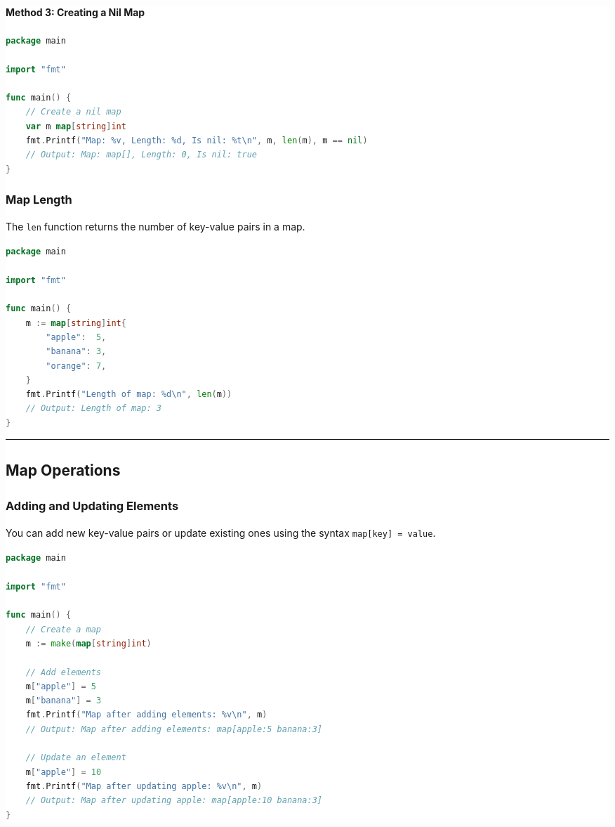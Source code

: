 #### Method 3: Creating a Nil Map

```go
package main

import "fmt"

func main() {
    // Create a nil map
    var m map[string]int
    fmt.Printf("Map: %v, Length: %d, Is nil: %t\n", m, len(m), m == nil)
    // Output: Map: map[], Length: 0, Is nil: true
}
```

### Map Length

The `len` function returns the number of key-value pairs in a map.

```go
package main

import "fmt"

func main() {
    m := map[string]int{
        "apple":  5,
        "banana": 3,
        "orange": 7,
    }
    fmt.Printf("Length of map: %d\n", len(m))
    // Output: Length of map: 3
}
```

---

## Map Operations

### Adding and Updating Elements

You can add new key-value pairs or update existing ones using the syntax `map[key] = value`.

```go
package main

import "fmt"

func main() {
    // Create a map
    m := make(map[string]int)
    
    // Add elements
    m["apple"] = 5
    m["banana"] = 3
    fmt.Printf("Map after adding elements: %v\n", m)
    // Output: Map after adding elements: map[apple:5 banana:3]
    
    // Update an element
    m["apple"] = 10
    fmt.Printf("Map after updating apple: %v\n", m)
    // Output: Map after updating apple: map[apple:10 banana:3]
}
```
